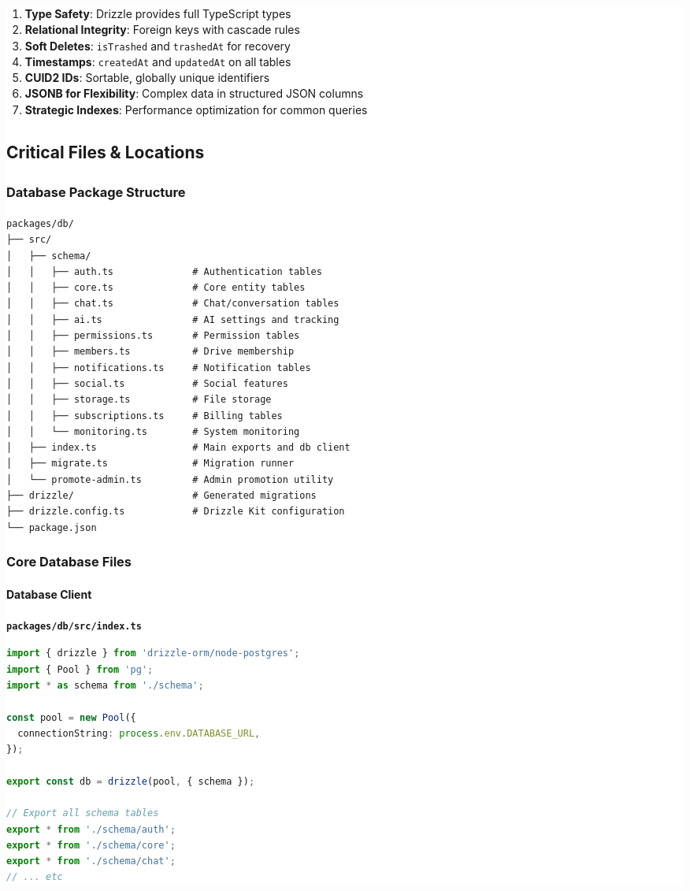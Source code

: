 1. **Type Safety**: Drizzle provides full TypeScript types
2. **Relational Integrity**: Foreign keys with cascade rules
3. **Soft Deletes**: `isTrashed` and `trashedAt` for recovery
4. **Timestamps**: `createdAt` and `updatedAt` on all tables
5. **CUID2 IDs**: Sortable, globally unique identifiers
6. **JSONB for Flexibility**: Complex data in structured JSON columns
7. **Strategic Indexes**: Performance optimization for common queries

## Critical Files & Locations

### Database Package Structure

```
packages/db/
├── src/
│   ├── schema/
│   │   ├── auth.ts              # Authentication tables
│   │   ├── core.ts              # Core entity tables
│   │   ├── chat.ts              # Chat/conversation tables
│   │   ├── ai.ts                # AI settings and tracking
│   │   ├── permissions.ts       # Permission tables
│   │   ├── members.ts           # Drive membership
│   │   ├── notifications.ts     # Notification tables
│   │   ├── social.ts            # Social features
│   │   ├── storage.ts           # File storage
│   │   ├── subscriptions.ts     # Billing tables
│   │   └── monitoring.ts        # System monitoring
│   ├── index.ts                 # Main exports and db client
│   ├── migrate.ts               # Migration runner
│   └── promote-admin.ts         # Admin promotion utility
├── drizzle/                     # Generated migrations
├── drizzle.config.ts            # Drizzle Kit configuration
└── package.json
```

### Core Database Files

#### Database Client
**`packages/db/src/index.ts`**
```typescript
import { drizzle } from 'drizzle-orm/node-postgres';
import { Pool } from 'pg';
import * as schema from './schema';

const pool = new Pool({
  connectionString: process.env.DATABASE_URL,
});

export const db = drizzle(pool, { schema });

// Export all schema tables
export * from './schema/auth';
export * from './schema/core';
export * from './schema/chat';
// ... etc
```
